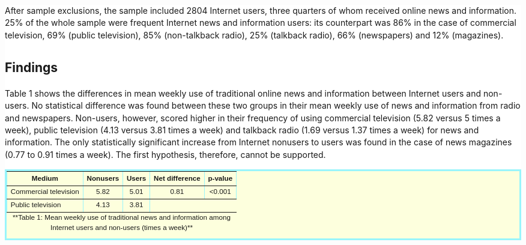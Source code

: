 After sample exclusions, the sample included 2804 Internet users, three quarters of whom received online news and information. 25% of the whole sample were frequent Internet news and information users: its counterpart was 86% in the case of commercial television, 69% (public television), 85% (non-talkback radio), 25% (talkback radio), 66% (newspapers) and 12% (magazines).

## Findings

Table 1 shows the differences in mean weekly use of traditional online news and information between Internet users and non-users. No statistical difference was found between these two groups in their mean weekly use of news and information from radio and newspapers. Non-users, however, scored higher in their frequency of using commercial television (5.82 versus 5 times a week), public television (4.13 versus 3.81 times a week) and talkback radio (1.69 versus 1.37 times a week) for news and information. The only statistically significant increase from Internet nonusers to users was found in the case of news magazines (0.77 to 0.91 times a week). The first hypothesis, therefore, cannot be supported.

<table width="70%" border="1" cellspacing="0" cellpadding="3" align="center" style="border-right: #99f5fb solid; border-top: #99f5fb solid; font-size: smaller; border-left: #99f5fb solid; border-bottom: #99f5fb solid; font-style: normal; font-family: verdana, geneva, arial, helvetica, sans-serif; background-color: #fdffdd"><caption align="bottom">  
**Table 1: Mean weekly use of traditional news and information among Internet users and non-users (times a week)**</caption>

<tbody>

<tr>

<th valign="top">Medium</th>

<th valign="top">Nonusers</th>

<th valign="top">Users</th>

<th valign="top">Net difference</th>

<th valign="top">p-value</th>

</tr>

<tr>

<td valign="top">Commercial television</td>

<td valign="top" align="center">5.82</td>

<td valign="top" align="center">5.01</td>

<td valign="top" align="center">0.81</td>

<td valign="top" align="center"><0.001</td>

</tr>

<tr>

<td valign="top">Public television</td>

<td valign="top" align="center">4.13</td>

<td valign="top" align="center">3.81</td>
